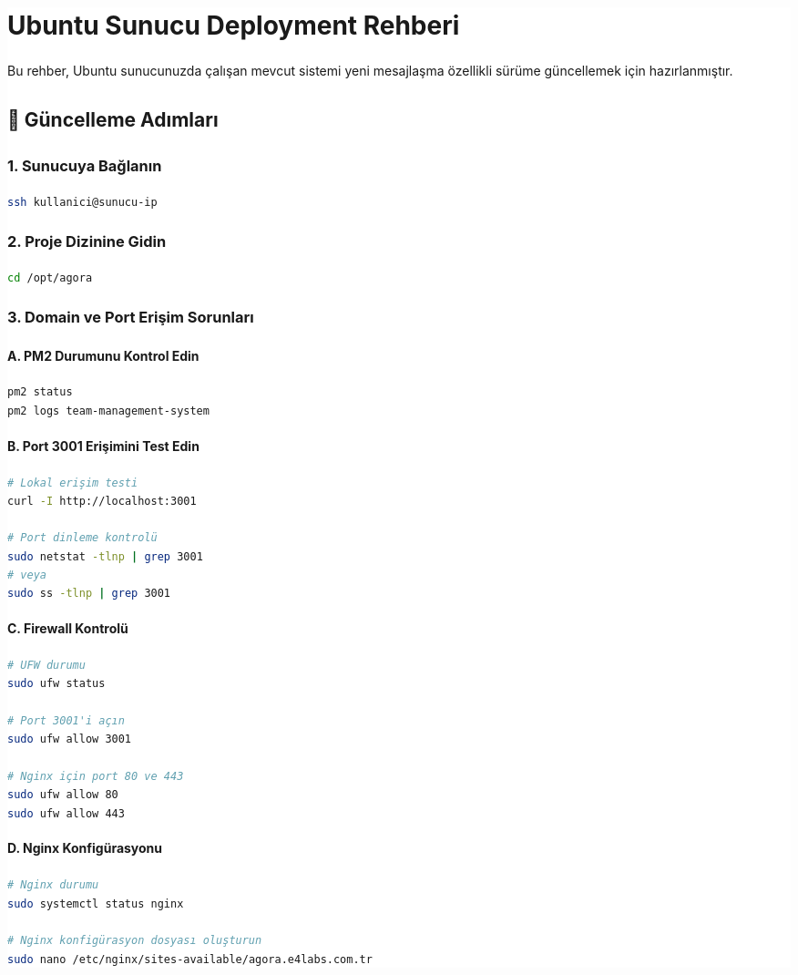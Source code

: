 # Ubuntu Sunucu Deployment Rehberi

Bu rehber, Ubuntu sunucunuzda çalışan mevcut sistemi yeni mesajlaşma özellikli sürüme güncellemek için hazırlanmıştır.

## 🚀 Güncelleme Adımları

### 1. Sunucuya Bağlanın
```bash
ssh kullanici@sunucu-ip
```

### 2. Proje Dizinine Gidin
```bash
cd /opt/agora
```

### 3. Domain ve Port Erişim Sorunları

#### A. PM2 Durumunu Kontrol Edin
```bash
pm2 status
pm2 logs team-management-system
```

#### B. Port 3001 Erişimini Test Edin
```bash
# Lokal erişim testi
curl -I http://localhost:3001

# Port dinleme kontrolü
sudo netstat -tlnp | grep 3001
# veya
sudo ss -tlnp | grep 3001
```

#### C. Firewall Kontrolü
```bash
# UFW durumu
sudo ufw status

# Port 3001'i açın
sudo ufw allow 3001

# Nginx için port 80 ve 443
sudo ufw allow 80
sudo ufw allow 443
```

#### D. Nginx Konfigürasyonu
```bash
# Nginx durumu
sudo systemctl status nginx

# Nginx konfigürasyon dosyası oluşturun
sudo nano /etc/nginx/sites-available/agora.e4labs.com.tr
```
